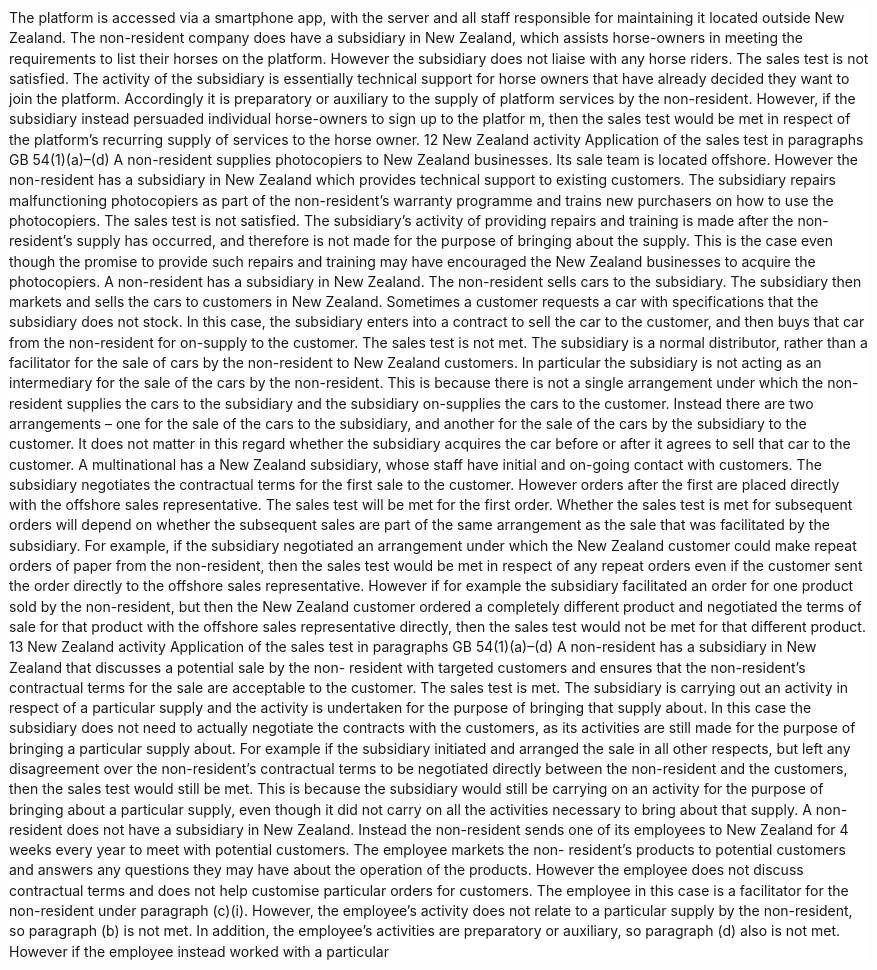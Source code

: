 The platform is accessed via a smartphone app, with the server and all staff responsible for maintaining it located outside New Zealand. The non-resident company does have a subsidiary in New Zealand, which assists horse-owners in meeting the requirements to list their horses on the platform. However the subsidiary does not liaise with any horse riders. The sales test is not satisfied. The activity of the subsidiary is essentially technical support for horse owners that have already decided they want to join the platform. Accordingly it is preparatory or auxiliary to the supply of platform services by the non-resident. However, if the subsidiary instead persuaded individual horse-owners to sign up to the platfor m, then the sales test would be met in respect of the platform’s recurring supply of services to the horse owner. 12 New Zealand activity Application of the sales test in paragraphs GB 54(1)(a)–(d) A non-resident supplies photocopiers to New Zealand businesses. Its sale team is located offshore. However the non-resident has a subsidiary in New Zealand which provides technical support to existing customers. The subsidiary repairs malfunctioning photocopiers as part of the non-resident’s warranty programme and trains new purchasers on how to use the photocopiers. The sales test is not satisfied. The subsidiary’s activity of providing repairs and training is made after the non-resident’s supply has occurred, and therefore is not made for the purpose of bringing about the supply. This is the case even though the promise to provide such repairs and training may have encouraged the New Zealand businesses to acquire the photocopiers. A non-resident has a subsidiary in New Zealand. The non-resident sells cars to the subsidiary. The subsidiary then markets and sells the cars to customers in New Zealand. Sometimes a customer requests a car with specifications that the subsidiary does not stock. In this case, the subsidiary enters into a contract to sell the car to the customer, and then buys that car from the non-resident for on-supply to the customer. The sales test is not met. The subsidiary is a normal distributor, rather than a facilitator for the sale of cars by the non-resident to New Zealand customers. In particular the subsidiary is not acting as an intermediary for the sale of the cars by the non-resident. This is because there is not a single arrangement under which the non-resident supplies the cars to the subsidiary and the subsidiary on-supplies the cars to the customer. Instead there are two arrangements – one for the sale of the cars to the subsidiary, and another for the sale of the cars by the subsidiary to the customer. It does not matter in this regard whether the subsidiary acquires the car before or after it agrees to sell that car to the customer. A multinational has a New Zealand subsidiary, whose staff have initial and on-going contact with customers. The subsidiary negotiates the contractual terms for the first sale to the customer. However orders after the first are placed directly with the offshore sales representative. The sales test will be met for the first order. Whether the sales test is met for subsequent orders will depend on whether the subsequent sales are part of the same arrangement as the sale that was facilitated by the subsidiary. For example, if the subsidiary negotiated an arrangement under which the New Zealand customer could make repeat orders of paper from the non-resident, then the sales test would be met in respect of any repeat orders even if the customer sent the order directly to the offshore sales representative. However if for example the subsidiary facilitated an order for one product sold by the non-resident, but then the New Zealand customer ordered a completely different product and negotiated the terms of sale for that product with the offshore sales representative directly, then the sales test would not be met for that different product. 13 New Zealand activity Application of the sales test in paragraphs GB 54(1)(a)–(d) A non-resident has a subsidiary in New Zealand that discusses a potential sale by the non- resident with targeted customers and ensures that the non-resident’s contractual terms for the sale are acceptable to the customer. The sales test is met. The subsidiary is carrying out an activity in respect of a particular supply and the activity is undertaken for the purpose of bringing that supply about. In this case the subsidiary does not need to actually negotiate the contracts with the customers, as its activities are still made for the purpose of bringing a particular supply about. For example if the subsidiary initiated and arranged the sale in all other respects, but left any disagreement over the non-resident’s contractual terms to be negotiated directly between the non-resident and the customers, then the sales test would still be met. This is because the subsidiary would still be carrying on an activity for the purpose of bringing about a particular supply, even though it did not carry on all the activities necessary to bring about that supply. A non-resident does not have a subsidiary in New Zealand. Instead the non-resident sends one of its employees to New Zealand for 4 weeks every year to meet with potential customers. The employee markets the non- resident’s products to potential customers and answers any questions they may have about the operation of the products. However the employee does not discuss contractual terms and does not help customise particular orders for customers. The employee in this case is a facilitator for the non-resident under paragraph (c)(i). However, the employee’s activity does not relate to a particular supply by the non-resident, so paragraph (b) is not met. In addition, the employee’s activities are preparatory or auxiliary, so paragraph (d) also is not met. However if the employee instead worked with a particular